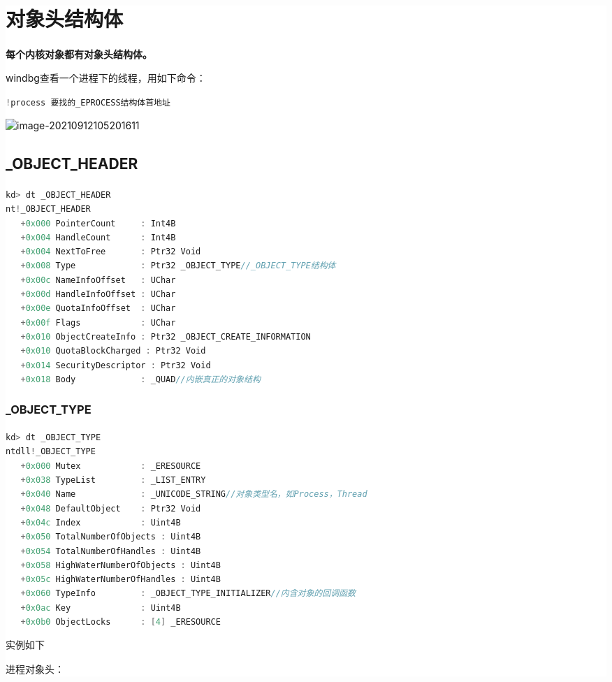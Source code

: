 # 对象头结构体

**每个内核对象都有对象头结构体。**

windbg查看一个进程下的线程，用如下命令：

```c
!process 要找的_EPROCESS结构体首地址
```

![image-20210912105201611](https://raw.githubusercontent.com/che77a38/blogImage/main/image-20210912105201611.png)

## _OBJECT_HEADER

```c
kd> dt _OBJECT_HEADER
nt!_OBJECT_HEADER
   +0x000 PointerCount     : Int4B
   +0x004 HandleCount      : Int4B
   +0x004 NextToFree       : Ptr32 Void
   +0x008 Type             : Ptr32 _OBJECT_TYPE//_OBJECT_TYPE结构体
   +0x00c NameInfoOffset   : UChar
   +0x00d HandleInfoOffset : UChar
   +0x00e QuotaInfoOffset  : UChar
   +0x00f Flags            : UChar
   +0x010 ObjectCreateInfo : Ptr32 _OBJECT_CREATE_INFORMATION
   +0x010 QuotaBlockCharged : Ptr32 Void
   +0x014 SecurityDescriptor : Ptr32 Void
   +0x018 Body             : _QUAD//内嵌真正的对象结构
```

### _OBJECT_TYPE

```c
kd> dt _OBJECT_TYPE
ntdll!_OBJECT_TYPE
   +0x000 Mutex            : _ERESOURCE
   +0x038 TypeList         : _LIST_ENTRY
   +0x040 Name             : _UNICODE_STRING//对象类型名，如Process，Thread
   +0x048 DefaultObject    : Ptr32 Void
   +0x04c Index            : Uint4B
   +0x050 TotalNumberOfObjects : Uint4B
   +0x054 TotalNumberOfHandles : Uint4B
   +0x058 HighWaterNumberOfObjects : Uint4B
   +0x05c HighWaterNumberOfHandles : Uint4B
   +0x060 TypeInfo         : _OBJECT_TYPE_INITIALIZER//内含对象的回调函数
   +0x0ac Key              : Uint4B
   +0x0b0 ObjectLocks      : [4] _ERESOURCE
```

实例如下

进程对象头：
